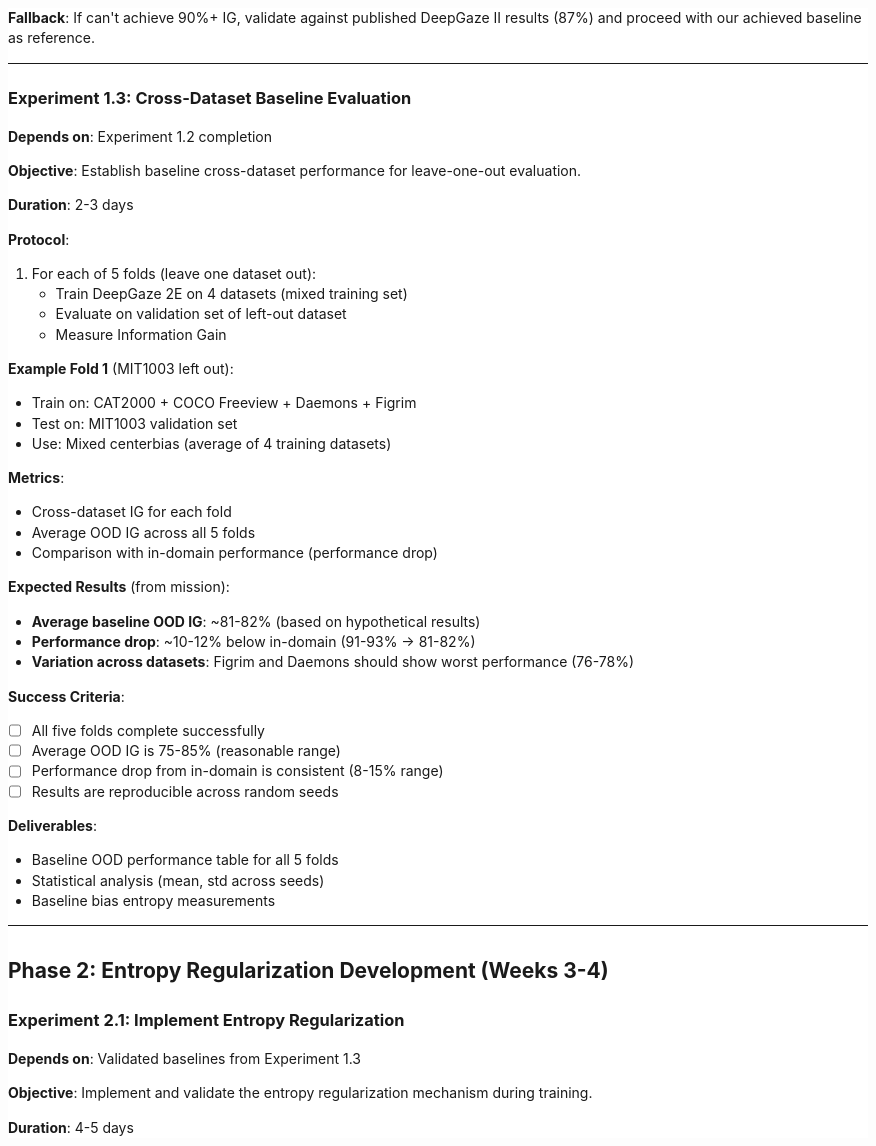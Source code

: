 **Fallback**: If can't achieve 90%+ IG, validate against published DeepGaze II results (87%) and proceed with our achieved baseline as reference.

---

### Experiment 1.3: Cross-Dataset Baseline Evaluation

**Depends on**: Experiment 1.2 completion

**Objective**: Establish baseline cross-dataset performance for leave-one-out evaluation.

**Duration**: 2-3 days

**Protocol**:
1. For each of 5 folds (leave one dataset out):
   - Train DeepGaze 2E on 4 datasets (mixed training set)
   - Evaluate on validation set of left-out dataset
   - Measure Information Gain

**Example Fold 1** (MIT1003 left out):
- Train on: CAT2000 + COCO Freeview + Daemons + Figrim
- Test on: MIT1003 validation set
- Use: Mixed centerbias (average of 4 training datasets)

**Metrics**:
- Cross-dataset IG for each fold
- Average OOD IG across all 5 folds
- Comparison with in-domain performance (performance drop)

**Expected Results** (from mission):
- **Average baseline OOD IG**: ~81-82% (based on hypothetical results)
- **Performance drop**: ~10-12% below in-domain (91-93% → 81-82%)
- **Variation across datasets**: Figrim and Daemons should show worst performance (76-78%)

**Success Criteria**:
- [ ] All five folds complete successfully
- [ ] Average OOD IG is 75-85% (reasonable range)
- [ ] Performance drop from in-domain is consistent (8-15% range)
- [ ] Results are reproducible across random seeds

**Deliverables**:
- Baseline OOD performance table for all 5 folds
- Statistical analysis (mean, std across seeds)
- Baseline bias entropy measurements

---

## Phase 2: Entropy Regularization Development (Weeks 3-4)

### Experiment 2.1: Implement Entropy Regularization

**Depends on**: Validated baselines from Experiment 1.3

**Objective**: Implement and validate the entropy regularization mechanism during training.

**Duration**: 4-5 days
